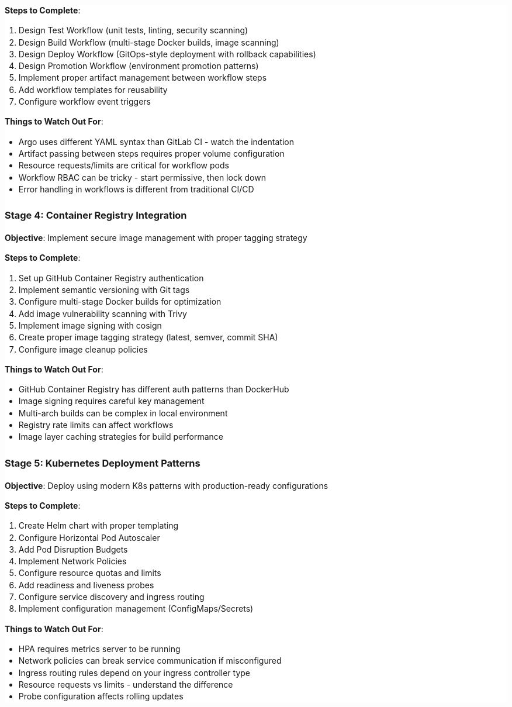 **Steps to Complete**:
1. Design Test Workflow (unit tests, linting, security scanning)
2. Design Build Workflow (multi-stage Docker builds, image scanning)
3. Design Deploy Workflow (GitOps-style deployment with rollback capabilities)
4. Design Promotion Workflow (environment promotion patterns)
5. Implement proper artifact management between workflow steps
6. Add workflow templates for reusability
7. Configure workflow event triggers

**Things to Watch Out For**:
- Argo uses different YAML syntax than GitLab CI - watch the indentation
- Artifact passing between steps requires proper volume configuration
- Resource requests/limits are critical for workflow pods
- Workflow RBAC can be tricky - start permissive, then lock down
- Error handling in workflows is different from traditional CI/CD

### Stage 4: Container Registry Integration
**Objective**: Implement secure image management with proper tagging strategy

**Steps to Complete**:
1. Set up GitHub Container Registry authentication
2. Implement semantic versioning with Git tags
3. Configure multi-stage Docker builds for optimization
4. Add image vulnerability scanning with Trivy
5. Implement image signing with cosign
6. Create proper image tagging strategy (latest, semver, commit SHA)
7. Configure image cleanup policies

**Things to Watch Out For**:
- GitHub Container Registry has different auth patterns than DockerHub
- Image signing requires careful key management
- Multi-arch builds can be complex in local environment
- Registry rate limits can affect workflows
- Image layer caching strategies for build performance

### Stage 5: Kubernetes Deployment Patterns
**Objective**: Deploy using modern K8s patterns with production-ready configurations

**Steps to Complete**:
1. Create Helm chart with proper templating
2. Configure Horizontal Pod Autoscaler
3. Add Pod Disruption Budgets
4. Implement Network Policies
5. Configure resource quotas and limits
6. Add readiness and liveness probes
7. Configure service discovery and ingress routing
8. Implement configuration management (ConfigMaps/Secrets)

**Things to Watch Out For**:
- HPA requires metrics server to be running
- Network policies can break service communication if misconfigured
- Ingress routing rules depend on your ingress controller type
- Resource requests vs limits - understand the difference
- Probe configuration affects rolling updates
